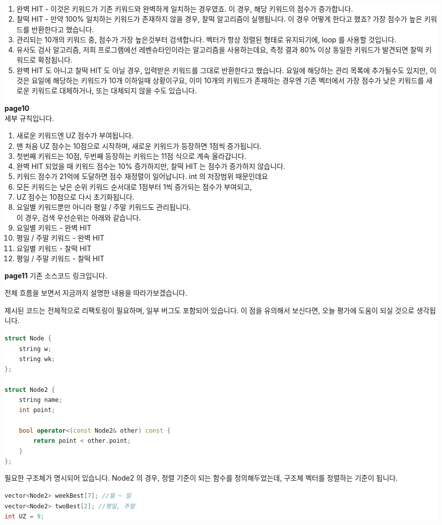
1. 완벽 HIT - 이것은 키워드가 기존 키워드와 완벽하게 일치하는 경우였죠. 이 경우, 해당 키워드의 점수가 증가합니다.  
2. 찰떡 HIT - 만약 100% 일치하는 키워드가 존재하지 않을 경우, 찰떡 알고리즘이 실행됩니다. 이 경우 어떻게 한다고 했죠? 가장 점수가 높은 키워드를 반환한다고 했습니다.  
  1. 관리되는 10개의 키워드 중, 점수가 가장 높은것부터 검색합니다. 벡터가 항상 정렬된 형태로 유지되기에, loop 를 사용할 것입니다.  
  2. 유사도 검사 알고리즘, 저희 프로그램에선 레벤슈타인이라는 알고리즘을 사용하는데요, 측정 결과 80% 이상 동일한 키워드가 발견되면 찰떡 키워드로 확정됩니다.  
3. 완벽 HIT 도 아니고 찰떡 HIT 도 아닐 경우, 입력받은 키워드를 그대로 반환한다고 했습니다. 요일에 해당하는 관리 목록에 추가될수도 있지만, 이것은 요일에 해당하는 키워드가 10개 이하일때 상황이구요, 이미 10개의 키워드가 존재하는 경우엔 기존 벡터에서 가장 점수가 낮은 키워드를 새로운 키워드로 대체하거나, 또는 대체되지 않을 수도 있습니다.  


**page10**  
세부 규칙입니다.  
1. 새로운 키워드엔 UZ 점수가 부여됩니다.  
  1. 맨 처음 UZ 점수는 10점으로 시작하며, 새로운 키워드가 등장하면 1점씩 증가됩니다.  
  2. 첫번째 키워드는 10점, 두번째 등장하는 키워드는 11점 식으로 계속 올라갑니다.  
2. 완벽 HIT 되었을 때 키워드 점수는 10% 증가하지만, 찰떡 HIT 는 점수가 증가하지 않습니다.  
3. 키워드 점수가 21억에 도달하면 점수 재정렬이 일어납니다. int 의 저장범위 때문인데요  
  1. 모든 키워드는 낮은 순위 키워드 순서대로 1점부터 1씩 증가되는 점수가 부여되고,  
  2. UZ 점수는 10점으로 다시 초기화됩니다.  
4. 요일별 키워드뿐만 아니라 평일 / 주말 키워드도 관리됩니다.  
  이 경우, 검색 우선순위는 아래와 같습니다.  
  1. 요일별 키워드 - 완벽 HIT  
  2. 평일 / 주말 키워드 - 완벽 HIT  
  3. 요일별 키워드 - 찰떡 HIT  
  4. 평일 / 주말 키워드 - 찰떡 HIT  


**page11**
기존 소스코드 링크입니다.  

전체 흐름을 보면서 지금까지 설명한 내용을 따라가보겠습니다.  

제시된 코드는 전체적으로 리팩토링이 필요하며, 일부 버그도 포함되어 있습니다. 이 점을 유의해서 보신다면, 오늘 평가에 도움이 되실 것으로 생각됩니다.  

```cpp
struct Node {
    string w;
    string wk;
};

struct Node2 {
    string name;
    int point;

    bool operator<(const Node2& other) const {
        return point < other.point;
    }
};
```

필요한 구조체가 명시되어 있습니다. Node2 의 경우, 정렬 기준이 되는 함수를 정의해두었는데, 구조체 벡터를 정렬하는 기준이 됩니다.  


```cpp
vector<Node2> weekBest[7]; //월 ~ 일
vector<Node2> twoBest[2]; //평일, 주말
int UZ = 9;
```
